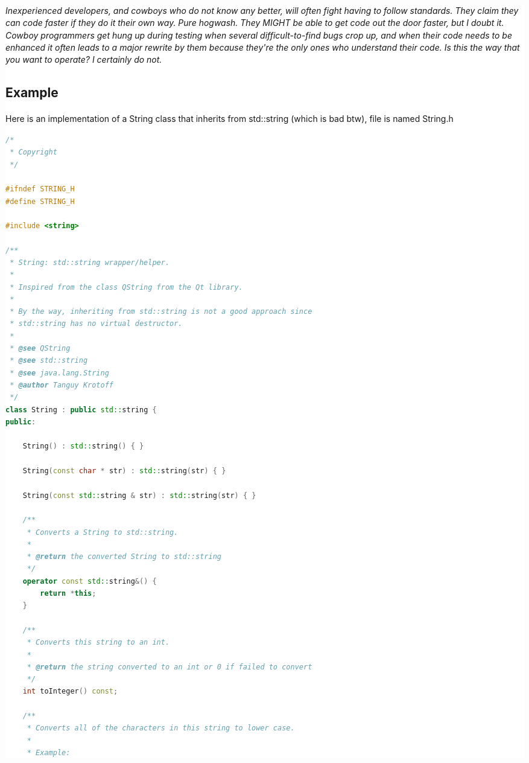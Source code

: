 _Inexperienced developers, and cowboys who do not know any better, will often fight having to follow standards. They claim they can code faster if they do it their own way. Pure hogwash. They MIGHT be able to get code out the door faster, but I doubt it. Cowboy programmers get hung up during testing when several difficult-to-find bugs crop up, and when their code needs to be enhanced it often leads to a major rewrite by them because they're the only ones who understand their code. Is this the way that you want to operate? I certainly do not._

## Example

Here is an implementation of a String class that inherits from std::string (which is bad btw), file is named String.h

```C++
/*
 * Copyright
 */

#ifndef STRING_H
#define STRING_H

#include <string>

/**
 * String: std::string wrapper/helper.
 *
 * Inspired from the class QString from the Qt library.
 *
 * By the way, inheriting from std::string is not a good approach since
 * std::string has no virtual destructor.
 *
 * @see QString
 * @see std::string
 * @see java.lang.String
 * @author Tanguy Krotoff
 */
class String : public std::string {
public:

	String() : std::string() { }

	String(const char * str) : std::string(str) { }

	String(const std::string & str) : std::string(str) { }

	/**
	 * Converts a String to std::string.
	 *
	 * @return the converted String to std::string
	 */
	operator const std::string&() {
		return *this;
	}

	/**
	 * Converts this string to an int.
	 *
	 * @return the string converted to an int or 0 if failed to convert
	 */
	int toInteger() const;

	/**
	 * Converts all of the characters in this string to lower case.
	 *
	 * Example:
```